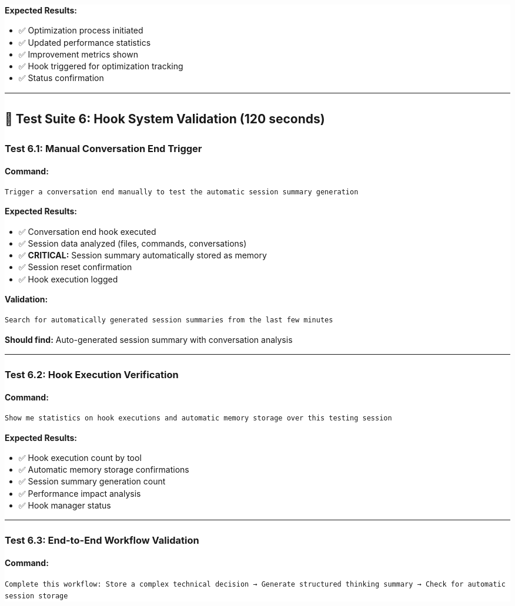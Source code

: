 **Expected Results:**
- ✅ Optimization process initiated
- ✅ Updated performance statistics
- ✅ Improvement metrics shown
- ✅ Hook triggered for optimization tracking
- ✅ Status confirmation

---

## 🔗 **Test Suite 6: Hook System Validation** (120 seconds)

### Test 6.1: Manual Conversation End Trigger
**Command:**
```
Trigger a conversation end manually to test the automatic session summary generation
```

**Expected Results:**
- ✅ Conversation end hook executed
- ✅ Session data analyzed (files, commands, conversations)
- ✅ **CRITICAL:** Session summary automatically stored as memory
- ✅ Session reset confirmation
- ✅ Hook execution logged

**Validation:**
```
Search for automatically generated session summaries from the last few minutes
```
**Should find:** Auto-generated session summary with conversation analysis

---

### Test 6.2: Hook Execution Verification
**Command:**
```
Show me statistics on hook executions and automatic memory storage over this testing session
```

**Expected Results:**
- ✅ Hook execution count by tool
- ✅ Automatic memory storage confirmations
- ✅ Session summary generation count
- ✅ Performance impact analysis
- ✅ Hook manager status

---

### Test 6.3: End-to-End Workflow Validation
**Command:**
```
Complete this workflow: Store a complex technical decision → Generate structured thinking summary → Check for automatic session storage
```
